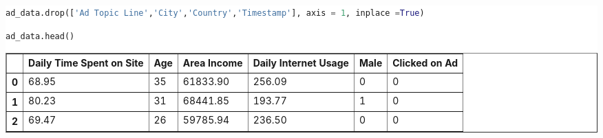 
```python
ad_data.drop(['Ad Topic Line','City','Country','Timestamp'], axis = 1, inplace =True)
```


```python
ad_data.head()
```




<div>
<style scoped>
    .dataframe tbody tr th:only-of-type {
        vertical-align: middle;
    }

    .dataframe tbody tr th {
        vertical-align: top;
    }

    .dataframe thead th {
        text-align: right;
    }
</style>
<table border="1" class="dataframe">
  <thead>
    <tr style="text-align: right;">
      <th></th>
      <th>Daily Time Spent on Site</th>
      <th>Age</th>
      <th>Area Income</th>
      <th>Daily Internet Usage</th>
      <th>Male</th>
      <th>Clicked on Ad</th>
    </tr>
  </thead>
  <tbody>
    <tr>
      <th>0</th>
      <td>68.95</td>
      <td>35</td>
      <td>61833.90</td>
      <td>256.09</td>
      <td>0</td>
      <td>0</td>
    </tr>
    <tr>
      <th>1</th>
      <td>80.23</td>
      <td>31</td>
      <td>68441.85</td>
      <td>193.77</td>
      <td>1</td>
      <td>0</td>
    </tr>
    <tr>
      <th>2</th>
      <td>69.47</td>
      <td>26</td>
      <td>59785.94</td>
      <td>236.50</td>
      <td>0</td>
      <td>0</td>
    </tr>
    <tr>